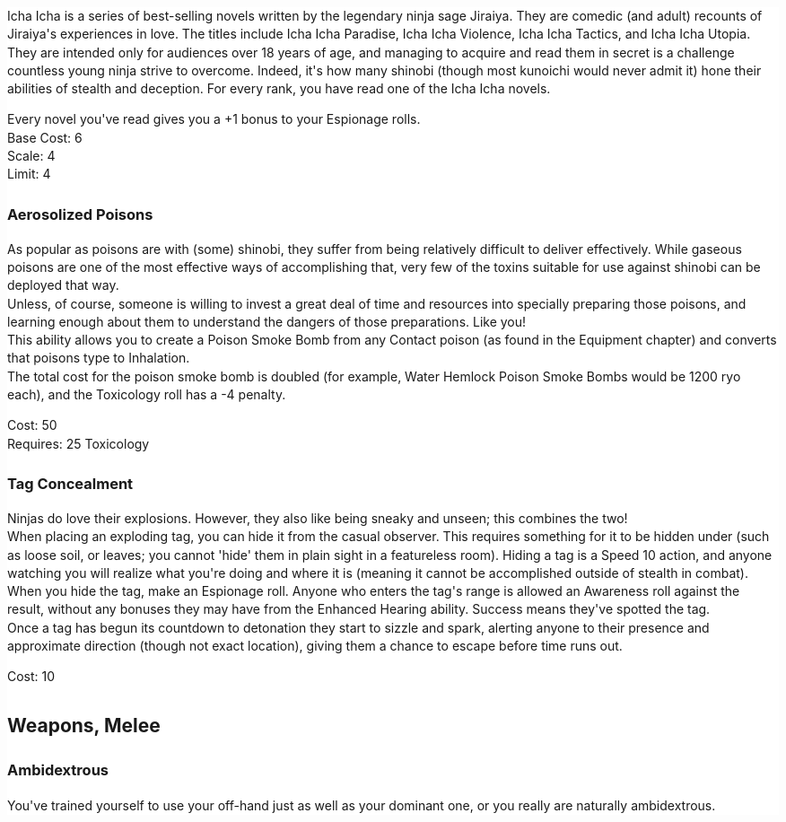 Icha Icha is a series of best-selling novels written by the legendary ninja sage Jiraiya. They are comedic (and adult) recounts of Jiraiya's experiences in love. The titles include Icha Icha Paradise, Icha Icha Violence, Icha Icha Tactics, and Icha Icha Utopia. They are intended only for audiences over 18 years of age, and managing to acquire and read them in secret is a challenge countless young ninja strive to overcome. Indeed, it's how many shinobi (though most kunoichi would never admit it) hone their abilities of stealth and deception. For every rank, you have read one of the Icha Icha novels.

Every novel you've read gives you a \+1 bonus to your Espionage rolls.  
Base Cost: 6  
Scale: 4  
Limit: 4

### **Aerosolized Poisons**

As popular as poisons are with (some) shinobi, they suffer from being relatively difficult to deliver effectively. While gaseous poisons are one of the most effective ways of accomplishing that, very few of the toxins suitable for use against shinobi can be deployed that way.  
Unless, of course, someone is willing to invest a great deal of time and resources into specially preparing those poisons, and learning enough about them to understand the dangers of those preparations. Like you\!  
This ability allows you to create a Poison Smoke Bomb from any Contact poison (as found in the Equipment chapter) and converts that poisons type to Inhalation.  
The total cost for the poison smoke bomb is doubled (for example, Water Hemlock Poison Smoke Bombs would be 1200 ryo each), and the Toxicology roll has a \-4 penalty.

Cost: 50  
Requires: 25 Toxicology

### **Tag Concealment**

Ninjas do love their explosions. However, they also like being sneaky and unseen; this combines the two\!  
When placing an exploding tag, you can hide it from the casual observer. This requires something for it to be hidden under (such as loose soil, or leaves; you cannot 'hide' them in plain sight in a featureless room). Hiding a tag is a Speed 10 action, and anyone watching you will realize what you're doing and where it is (meaning it cannot be accomplished outside of stealth in combat).  
When you hide the tag, make an Espionage roll. Anyone who enters the tag's range is allowed an Awareness roll against the result, without any bonuses they may have from the Enhanced Hearing ability. Success means they've spotted the tag.  
Once a tag has begun its countdown to detonation they start to sizzle and spark, alerting anyone to their presence and approximate direction (though not exact location), giving them a chance to escape before time runs out.

Cost: 10

## **Weapons, Melee**

### **Ambidextrous**

You've trained yourself to use your off-hand just as well as your dominant one, or you really are naturally ambidextrous.

